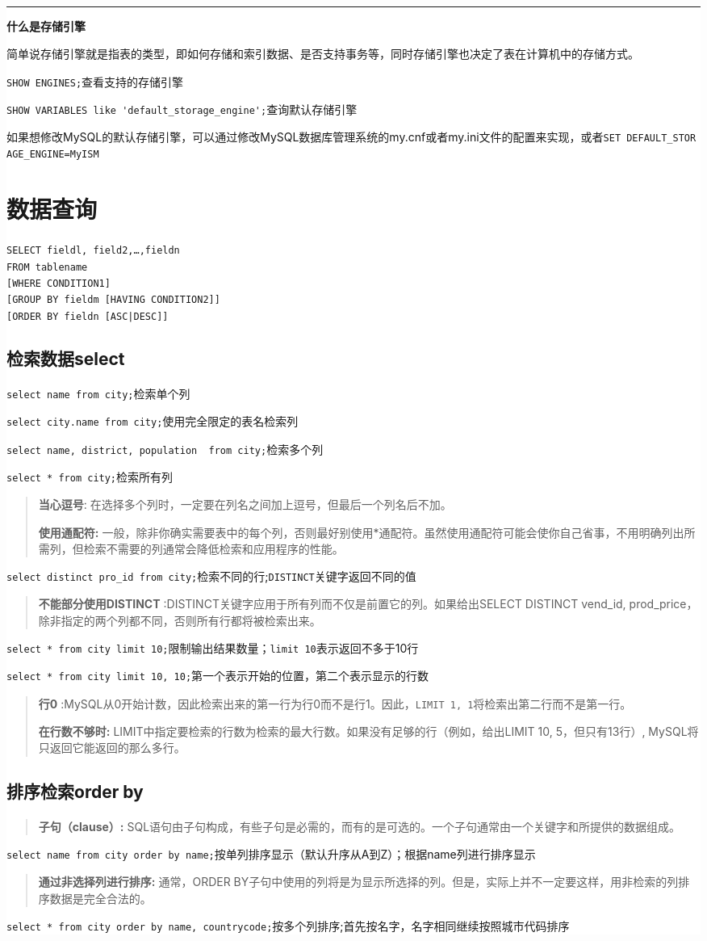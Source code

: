 ----

**什么是存储引擎**

简单说存储引擎就是指表的类型，即如何存储和索引数据、是否支持事务等，同时存储引擎也决定了表在计算机中的存储方式。

`SHOW ENGINES;`查看支持的存储引擎

`SHOW VARIABLES like 'default_storage_engine';`查询默认存储引擎

如果想修改MySQL的默认存储引擎，可以通过修改MySQL数据库管理系统的my.cnf或者my.ini文件的配置来实现，或者`SET DEFAULT_STORAGE_ENGINE=MyISM`

# 数据查询

```mysql
SELECT fieldl, field2,…,fieldn
FROM tablename
[WHERE CONDITION1]
[GROUP BY fieldm [HAVING CONDITION2]]
[ORDER BY fieldn [ASC|DESC]]
```

## 检索数据select

`select name from city;`检索单个列

`select city.name from city;`使用完全限定的表名检索列

`select name, district, population  from city;`检索多个列

`select * from city;`检索所有列

> **当心逗号**: 在选择多个列时，一定要在列名之间加上逗号，但最后一个列名后不加。
>
> **使用通配符:** 一般，除非你确实需要表中的每个列，否则最好别使用*通配符。虽然使用通配符可能会使你自己省事，不用明确列出所需列，但检索不需要的列通常会降低检索和应用程序的性能。

`select distinct pro_id from city;`检索不同的行;`DISTINCT`关键字返回不同的值

> **不能部分使用DISTINCT** :DISTINCT关键字应用于所有列而不仅是前置它的列。如果给出SELECT DISTINCT vend_id, prod_price，除非指定的两个列都不同，否则所有行都将被检索出来。

`select * from city limit 10;`限制输出结果数量；`limit 10`表示返回不多于10行

`select * from city limit 10, 10;`第一个表示开始的位置，第二个表示显示的行数

> **行0** :MySQL从0开始计数，因此检索出来的第一行为行0而不是行1。因此，`LIMIT 1, 1`将检索出第二行而不是第一行。
>
> **在行数不够时:** LIMIT中指定要检索的行数为检索的最大行数。如果没有足够的行（例如，给出LIMIT 10, 5，但只有13行）, MySQL将只返回它能返回的那么多行。

## 排序检索order by

> **子句（clause）:** SQL语句由子句构成，有些子句是必需的，而有的是可选的。一个子句通常由一个关键字和所提供的数据组成。

`select name from city order by name;`按单列排序显示（默认升序从A到Z）；根据name列进行排序显示

> **通过非选择列进行排序:** 通常，ORDER BY子句中使用的列将是为显示所选择的列。但是，实际上并不一定要这样，用非检索的列排序数据是完全合法的。

`select * from city order by name, countrycode;`按多个列排序;首先按名字，名字相同继续按照城市代码排序
